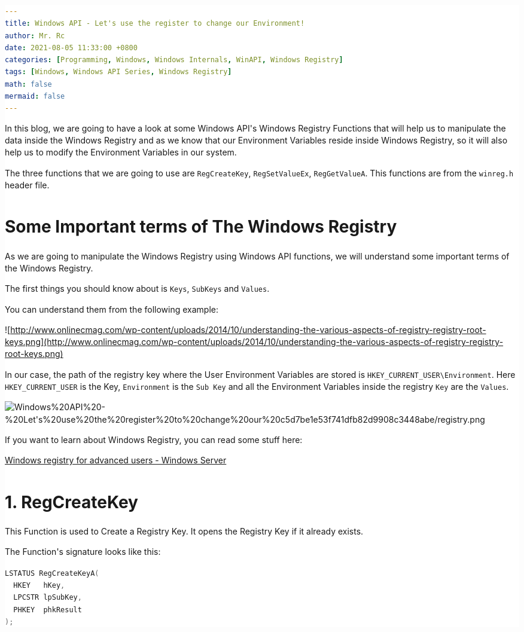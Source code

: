 ```yaml
---
title: Windows API - Let's use the register to change our Environment!
author: Mr. Rc
date: 2021-08-05 11:33:00 +0800
categories: [Programming, Windows, Windows Internals, WinAPI, Windows Registry]
tags: [Windows, Windows API Series, Windows Registry]
math: false
mermaid: false
---
```


In this blog, we are going to have a look at some Windows API's Windows Registry Functions that will help us to manipulate the data inside the Windows Registry and as we know that our Environment Variables reside inside Windows Registry, so it will also help us to modify the Environment Variables in our system.

The three functions that we are going to use are `RegCreateKey`, `RegSetValueEx`, `RegGetValueA`. This functions are from the `winreg.h` header file.

# Some Important terms of The Windows Registry

As we are going to manipulate the Windows Registry using Windows API functions, we will understand some important terms of the Windows Registry.

The first things you should know about is `Keys`, `SubKeys` and `Values`.

You can understand them from the following example:

![http://www.onlinecmag.com/wp-content/uploads/2014/10/understanding-the-various-aspects-of-registry-registry-root-keys.png](http://www.onlinecmag.com/wp-content/uploads/2014/10/understanding-the-various-aspects-of-registry-registry-root-keys.png)

In our case, the path of the registry key where the User Environment Variables are stored is `HKEY_CURRENT_USER\Environment`. Here `HKEY_CURRENT_USER` is the Key, `Environment` is the `Sub Key` and all the Environment Variables inside the registry `Key` are the `Values`.

![Windows%20API%20-%20Let's%20use%20the%20register%20to%20change%20our%20c5d7be1e53f741dfb82d9908c3448abe/registry.png](Windows%20API%20-%20Let's%20use%20the%20register%20to%20change%20our%20c5d7be1e53f741dfb82d9908c3448abe/registry.png)

If you want to learn about Windows Registry, you can read some stuff here: 

[Windows registry for advanced users - Windows Server](https://docs.microsoft.com/en-us/troubleshoot/windows-server/performance/windows-registry-advanced-users)

# 1. RegCreateKey

This Function is used to Create a Registry Key. It opens the Registry Key if it already exists.

The Function's signature looks like this:

```c
LSTATUS RegCreateKeyA(
  HKEY   hKey,
  LPCSTR lpSubKey,
  PHKEY  phkResult
);
```

